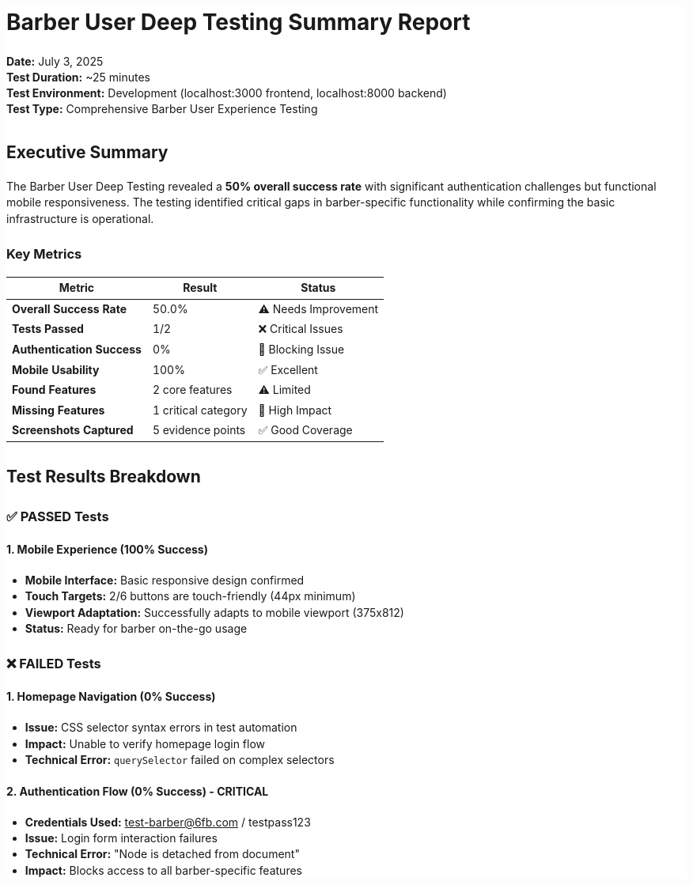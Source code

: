 # Barber User Deep Testing Summary Report

**Date:** July 3, 2025  
**Test Duration:** ~25 minutes  
**Test Environment:** Development (localhost:3000 frontend, localhost:8000 backend)  
**Test Type:** Comprehensive Barber User Experience Testing  

## Executive Summary

The Barber User Deep Testing revealed a **50% overall success rate** with significant authentication challenges but functional mobile responsiveness. The testing identified critical gaps in barber-specific functionality while confirming the basic infrastructure is operational.

### Key Metrics

| Metric | Result | Status |
|--------|--------|--------|
| **Overall Success Rate** | 50.0% | ⚠️ Needs Improvement |
| **Tests Passed** | 1/2 | ❌ Critical Issues |
| **Authentication Success** | 0% | 🚨 Blocking Issue |
| **Mobile Usability** | 100% | ✅ Excellent |
| **Found Features** | 2 core features | ⚠️ Limited |
| **Missing Features** | 1 critical category | 🚨 High Impact |
| **Screenshots Captured** | 5 evidence points | ✅ Good Coverage |

## Test Results Breakdown

### ✅ PASSED Tests

#### 1. Mobile Experience (100% Success)
- **Mobile Interface:** Basic responsive design confirmed
- **Touch Targets:** 2/6 buttons are touch-friendly (44px minimum)
- **Viewport Adaptation:** Successfully adapts to mobile viewport (375x812)
- **Status:** Ready for barber on-the-go usage

### ❌ FAILED Tests

#### 1. Homepage Navigation (0% Success)
- **Issue:** CSS selector syntax errors in test automation
- **Impact:** Unable to verify homepage login flow
- **Technical Error:** `querySelector` failed on complex selectors

#### 2. Authentication Flow (0% Success) - **CRITICAL**
- **Credentials Used:** test-barber@6fb.com / testpass123
- **Issue:** Login form interaction failures
- **Technical Error:** "Node is detached from document"
- **Impact:** Blocks access to all barber-specific features
